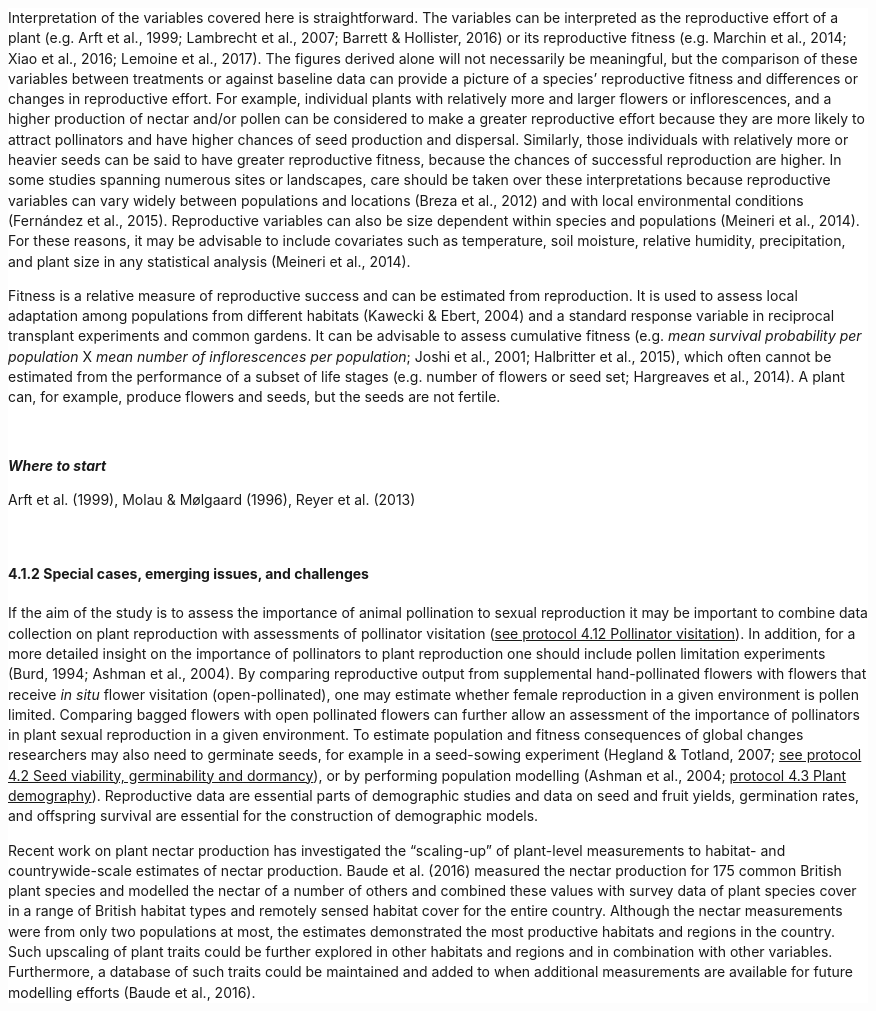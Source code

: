Interpretation of the variables covered here is straightforward. The variables can be interpreted as the reproductive effort of a plant (e.g. Arft et al., 1999; Lambrecht et al., 2007; Barrett &amp; Hollister, 2016) or its reproductive fitness (e.g. Marchin et al., 2014; Xiao et al., 2016; Lemoine et al., 2017). The figures derived alone will not necessarily be meaningful, but the comparison of these variables between treatments or against baseline data can provide a picture of a species’ reproductive fitness and differences or changes in reproductive effort. For example, individual plants with relatively more and larger flowers or inflorescences, and a higher production of nectar and/or pollen can be considered to make a greater reproductive effort because they are more likely to attract pollinators and have higher chances of seed production and dispersal. Similarly, those individuals with relatively more or heavier seeds can be said to have greater reproductive fitness, because the chances of successful reproduction are higher. In some studies spanning numerous sites or landscapes, care should be taken over these interpretations because reproductive variables can vary widely between populations and locations (Breza et al., 2012) and with local environmental conditions (Fernández et al., 2015). Reproductive variables can also be size dependent within species and populations (Meineri et al., 2014). For these reasons, it may be advisable to include covariates such as temperature, soil moisture, relative humidity, precipitation, and plant size in any statistical analysis (Meineri et al., 2014).

Fitness is a relative measure of reproductive success and can be estimated from reproduction. It is used to assess local adaptation among populations from different habitats (Kawecki &amp; Ebert, 2004) and a standard response variable in reciprocal transplant experiments and common gardens. It can be advisable to assess cumulative fitness (e.g. <em>mean survival probability per population</em> X <em>mean number of inflorescences per population</em>; Joshi et al., 2001; Halbritter et al., 2015), which often cannot be estimated from the performance of a subset of life stages (e.g. number of flowers or seed set; Hargreaves et al., 2014). A plant can, for example, produce flowers and seeds, but the seeds are not fertile.

&nbsp;

<strong><em>Where to start</em></strong>

Arft et al. (1999), Molau &amp; Mølgaard (1996), Reyer et al. (2013)

&nbsp;
<h4><strong>4.1.2 Special cases, emerging issues, and challenges</strong></h4>
If the aim of the study is to assess the importance of animal pollination to sexual reproduction it may be important to combine data collection on plant reproduction with assessments of pollinator visitation (<a href="http://climexhandbook.w.uib.no/2019/11/04/pollinator-visitation/">see protocol 4.12 Pollinator visitation</a>). In addition, for a more detailed insight on the importance of pollinators to plant reproduction one should include pollen limitation experiments (Burd, 1994; Ashman et al., 2004). By comparing reproductive output from supplemental hand-pollinated flowers with flowers that receive <em>in situ</em> flower visitation (open-pollinated), one may estimate whether female reproduction in a given environment is pollen limited. Comparing bagged flowers with open pollinated flowers can further allow an assessment of the importance of pollinators in plant sexual reproduction in a given environment. To estimate population and fitness consequences of global changes researchers may also need to germinate seeds, for example in a seed-sowing experiment (Hegland &amp; Totland, 2007; <a href="http://climexhandbook.w.uib.no/2019/11/04/seed-viability-germinability-and-dormancy/">see protocol 4.2 Seed viability, germinability and dormancy</a>), or by performing population modelling (Ashman et al., 2004; <a href="http://climexhandbook.w.uib.no/2019/11/04/plant-demography/">protocol 4.3 Plant demography</a>). Reproductive data are essential parts of demographic studies and data on seed and fruit yields, germination rates, and offspring survival are essential for the construction of demographic models.

Recent work on plant nectar production has investigated the “scaling-up” of plant-level measurements to habitat- and countrywide-scale estimates of nectar production. Baude et al. (2016) measured the nectar production for 175 common British plant species and modelled the nectar of a number of others and combined these values with survey data of plant species cover in a range of British habitat types and remotely sensed habitat cover for the entire country. Although the nectar measurements were from only two populations at most, the estimates demonstrated the most productive habitats and regions in the country. Such upscaling of plant traits could be further explored in other habitats and regions and in combination with other variables. Furthermore, a database of such traits could be maintained and added to when additional measurements are available for future modelling efforts (Baude et al., 2016).
